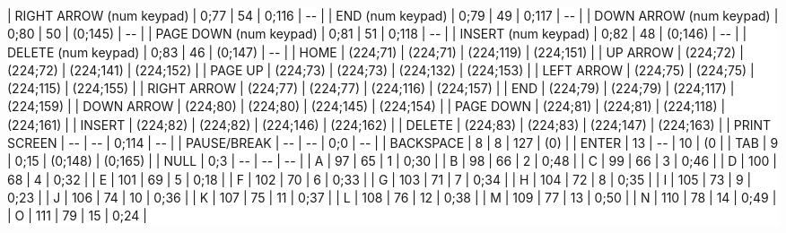 | RIGHT ARROW (num keypad) | 0;77     | 54         | 0;116     | \--       |
| END (num keypad)         | 0;79     | 49         | 0;117     | \--       |
| DOWN ARROW (num keypad)  | 0;80     | 50         | (0;145)   | \--       |
| PAGE DOWN (num keypad)   | 0;81     | 51         | 0;118     | \--       |
| INSERT (num keypad)      | 0;82     | 48         | (0;146)   | \--       |
| DELETE (num keypad)      | 0;83     | 46         | (0;147)   | \--       |
| HOME                     | (224;71) | (224;71)   | (224;119) | (224;151) |
| UP ARROW                 | (224;72) | (224;72)   | (224;141) | (224;152) |
| PAGE UP                  | (224;73) | (224;73)   | (224;132) | (224;153) |
| LEFT ARROW               | (224;75) | (224;75)   | (224;115) | (224;155) |
| RIGHT ARROW              | (224;77) | (224;77)   | (224;116) | (224;157) |
| END                      | (224;79) | (224;79)   | (224;117) | (224;159) |
| DOWN ARROW               | (224;80) | (224;80)   | (224;145) | (224;154) |
| PAGE DOWN                | (224;81) | (224;81)   | (224;118) | (224;161) |
| INSERT                   | (224;82) | (224;82)   | (224;146) | (224;162) |
| DELETE                   | (224;83) | (224;83)   | (224;147) | (224;163) |
| PRINT SCREEN             | \--      | \--        | 0;114     | \--       |
| PAUSE/BREAK              | \--      | \--        | 0;0       | \--       |
| BACKSPACE                | 8        | 8          | 127       | (0)       |
| ENTER                    | 13       | \--        | 10        | (0        |
| TAB                      | 9        | 0;15       | (0;148)   | (0;165)   |
| NULL                     | 0;3      | \--        | \--       | \--       |
| A                        | 97       | 65         | 1         | 0;30      |
| B                        | 98       | 66         | 2         | 0;48      |
| C                        | 99       | 66         | 3         | 0;46      |
| D                        | 100      | 68         | 4         | 0;32      |
| E                        | 101      | 69         | 5         | 0;18      |
| F                        | 102      | 70         | 6         | 0;33      |
| G                        | 103      | 71         | 7         | 0;34      |
| H                        | 104      | 72         | 8         | 0;35      |
| I                        | 105      | 73         | 9         | 0;23      |
| J                        | 106      | 74         | 10        | 0;36      |
| K                        | 107      | 75         | 11        | 0;37      |
| L                        | 108      | 76         | 12        | 0;38      |
| M                        | 109      | 77         | 13        | 0;50      |
| N                        | 110      | 78         | 14        | 0;49      |
| O                        | 111      | 79         | 15        | 0;24      |